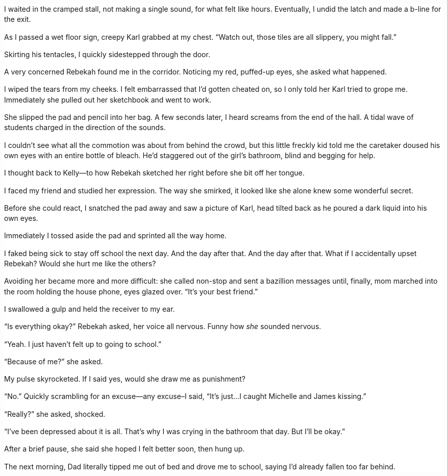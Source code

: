 I waited in the cramped stall, not making a single sound, for what felt like hours. Eventually, I undid the latch and made a b-line for the exit.

As I passed a wet floor sign, creepy Karl grabbed at my chest. “Watch out, those tiles are all slippery, you might fall.”

Skirting his tentacles, I quickly sidestepped through the door.

A very concerned Rebekah found me in the corridor. Noticing my red, puffed-up eyes, she asked what happened.

I wiped the tears from my cheeks. I felt embarrassed that I’d gotten cheated on, so I only told her Karl tried to grope me. Immediately she pulled out her sketchbook and went to work.

She slipped the pad and pencil into her bag. A few seconds later, I heard screams from the end of the hall. A tidal wave of students charged in the direction of the sounds.

I couldn’t see what all the commotion was about from behind the crowd, but this little freckly kid told me the caretaker doused his own eyes with an entire bottle of bleach. He’d staggered out of the girl’s bathroom, blind and begging for help.

I thought back to Kelly—to how Rebekah sketched her right before she bit off her tongue.

I faced my friend and studied her expression. The way she smirked, it looked like she alone knew some wonderful secret.

Before she could react, I snatched the pad away and saw a picture of Karl, head tilted back as he poured a dark liquid into his own eyes.

Immediately I tossed aside the pad and sprinted all the way home.

I faked being sick to stay off school the next day. And the day after that. And the day after that. What if I accidentally upset Rebekah? Would she hurt me like the others?

Avoiding her became more and more difficult: she called non-stop and sent a bazillion messages until, finally, mom marched into the room holding the house phone, eyes glazed over. “It’s your best friend.”

I swallowed a gulp and held the receiver to my ear.

“Is everything okay?” Rebekah asked, her voice all nervous. Funny how *she* sounded nervous.

“Yeah. I just haven’t felt up to going to school.”

“Because of me?” she asked.

My pulse skyrocketed. If I said yes, would she draw me as punishment?

“No.” Quickly scrambling for an excuse—any excuse–I said, “It’s just…I caught Michelle and James kissing.”

“Really?” she asked, shocked.

“I’ve been depressed about it is all. That’s why I was crying in the bathroom that day. But I’ll be okay.”

After a brief pause, she said she hoped I felt better soon, then hung up.

The next morning, Dad literally tipped me out of bed and drove me to school, saying I’d already fallen too far behind.
